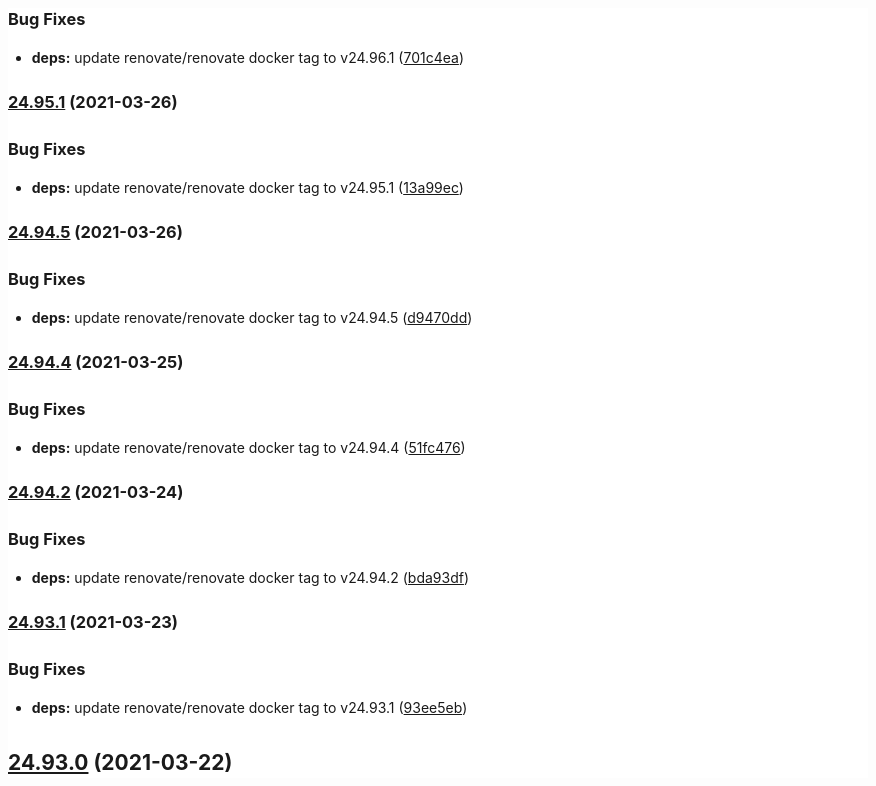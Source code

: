
### Bug Fixes

* **deps:** update renovate/renovate docker tag to v24.96.1 ([701c4ea](https://github.com/renovatebot/github-action/commit/701c4eaca6f3b589c7061ff1604c022071ff1744))

### [24.95.1](https://github.com/renovatebot/github-action/compare/v24.94.5...v24.95.1) (2021-03-26)


### Bug Fixes

* **deps:** update renovate/renovate docker tag to v24.95.1 ([13a99ec](https://github.com/renovatebot/github-action/commit/13a99ec60b9de679b50881eb35384f07d9ceb8a5))

### [24.94.5](https://github.com/renovatebot/github-action/compare/v24.94.4...v24.94.5) (2021-03-26)


### Bug Fixes

* **deps:** update renovate/renovate docker tag to v24.94.5 ([d9470dd](https://github.com/renovatebot/github-action/commit/d9470dd2101b5fe4a9d168b9b559f0eb8fe5a624))

### [24.94.4](https://github.com/renovatebot/github-action/compare/v24.94.2...v24.94.4) (2021-03-25)


### Bug Fixes

* **deps:** update renovate/renovate docker tag to v24.94.4 ([51fc476](https://github.com/renovatebot/github-action/commit/51fc47621360efbd506bbd4fb519b29f41f11bbc))

### [24.94.2](https://github.com/renovatebot/github-action/compare/v24.93.1...v24.94.2) (2021-03-24)


### Bug Fixes

* **deps:** update renovate/renovate docker tag to v24.94.2 ([bda93df](https://github.com/renovatebot/github-action/commit/bda93dff67b61c4c23536da7249cc400905f56e4))

### [24.93.1](https://github.com/renovatebot/github-action/compare/v24.93.0...v24.93.1) (2021-03-23)


### Bug Fixes

* **deps:** update renovate/renovate docker tag to v24.93.1 ([93ee5eb](https://github.com/renovatebot/github-action/commit/93ee5ebb02e2cb465591fd5463f2fe5a59e24496))

## [24.93.0](https://github.com/renovatebot/github-action/compare/v24.91.3...v24.93.0) (2021-03-22)
